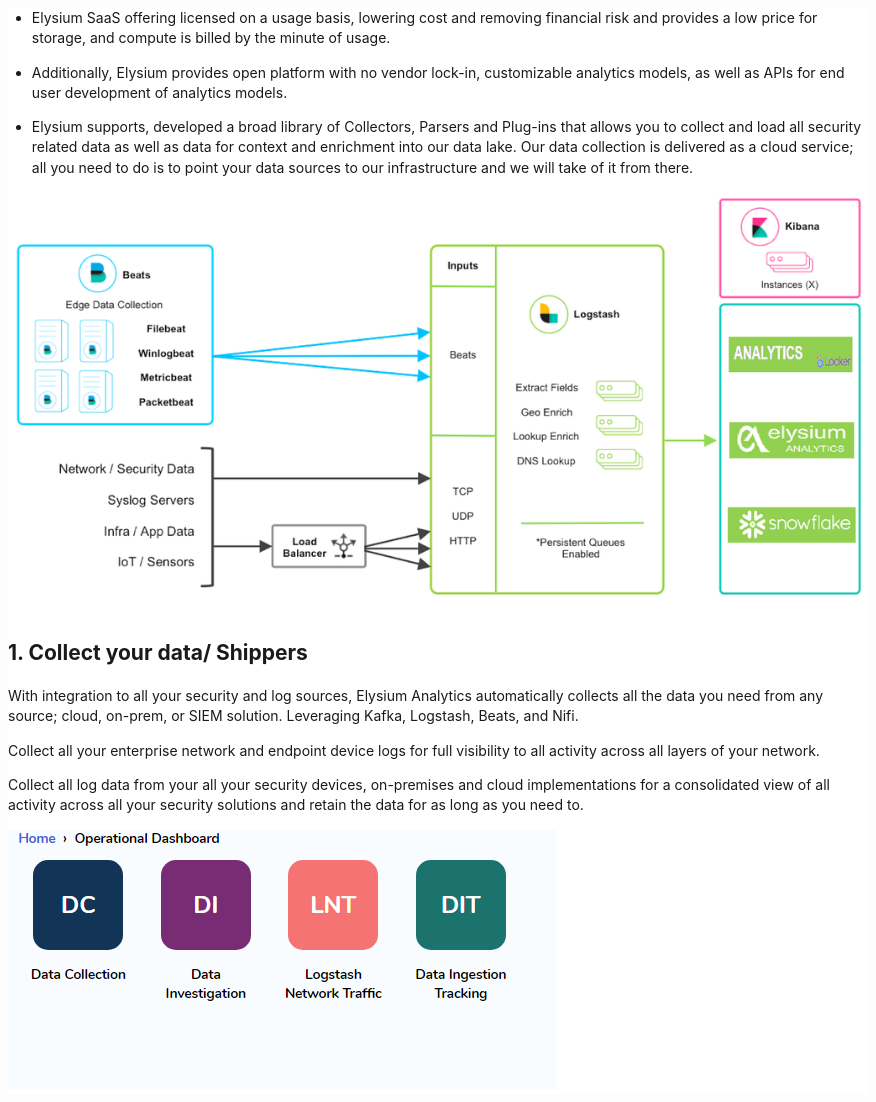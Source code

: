 *  Elysium SaaS offering licensed on a usage basis, lowering cost and removing financial risk and provides a low price for storage, and compute is billed by the minute 	of usage.
*   Additionally, Elysium provides open platform with no vendor lock-in, customizable analytics models, as well as APIs for end user development of analytics models.

*   Elysium supports, developed a broad library of Collectors, Parsers and Plug-ins that allows you to collect and load all security related data as well as data for 		context and enrichment into our data lake. Our data collection is delivered as a cloud service; all you need to do is to point your data sources to our 		infrastructure and we will take of it from there.


![maincollection](maincollection.png)

## 1. Collect your data/ Shippers   <span id="shippers"><span>

With integration to all your security and log sources, Elysium Analytics automatically collects all the data you need from any source; cloud, on-prem, or SIEM solution. Leveraging Kafka, Logstash, Beats, and Nifi.

Collect all your enterprise network and endpoint device logs for full visibility to all activity across all layers of your
network.

Collect all log data from your all your security devices, on-premises and cloud implementations for a consolidated view of all activity across all your security solutions and retain the data for as long as you need to.

![operational](operationalmain.PNG)
